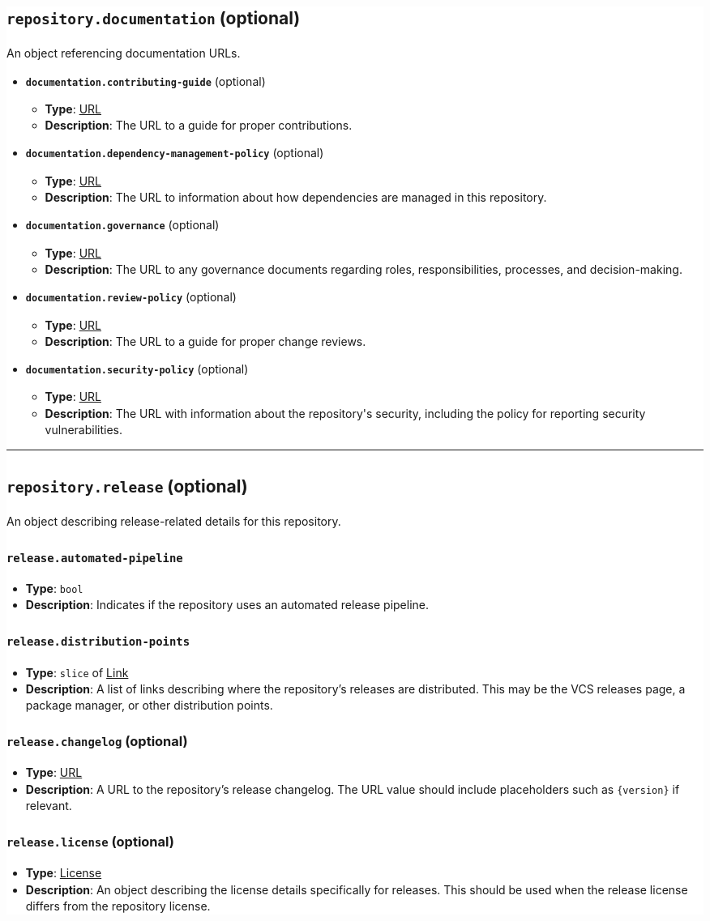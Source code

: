 ## `repository.documentation` (optional)

An object referencing documentation URLs.

- **`documentation.contributing-guide`** (optional)  
  - **Type**: [URL]
  - **Description**: The URL to a guide for proper contributions.

- **`documentation.dependency-management-policy`** (optional)  
  - **Type**: [URL]
  - **Description**: The URL to information about how dependencies are managed in this repository.

- **`documentation.governance`** (optional)  
  - **Type**: [URL]
  - **Description**: The URL to any governance documents regarding roles, responsibilities, processes, and decision-making.

- **`documentation.review-policy`** (optional)  
  - **Type**: [URL]
  - **Description**: The URL to a guide for proper change reviews.

- **`documentation.security-policy`** (optional)  
  - **Type**: [URL]
  - **Description**: The URL with information about the repository's security, including the policy for reporting security vulnerabilities.

---

## `repository.release` (optional)

An object describing release-related details for this repository.

### `release.automated-pipeline`

- **Type**: `bool`
- **Description**: Indicates if the repository uses an automated release pipeline.

### `release.distribution-points`

- **Type**: `slice` of [Link]
- **Description**: A list of links describing where the repository’s releases are distributed. This may be the VCS releases page, a package manager, or other distribution points.

### `release.changelog` (optional)

- **Type**: [URL]
- **Description**: A URL to the repository’s release changelog. The URL value should include placeholders such as `{version}` if relevant.

### `release.license` (optional)

- **Type**: [License]
- **Description**: An object describing the license details specifically for releases. This should be used when the release license differs from the repository license.


[Assessment]: ./aliases.md#assessment
[contacts]: ./aliases.md#contact
[Contact]: ./aliases.md#contact
[License]: ./aliases.md#license
[Link]: ./aliases.md#link
[URL]: ./aliases.md#url